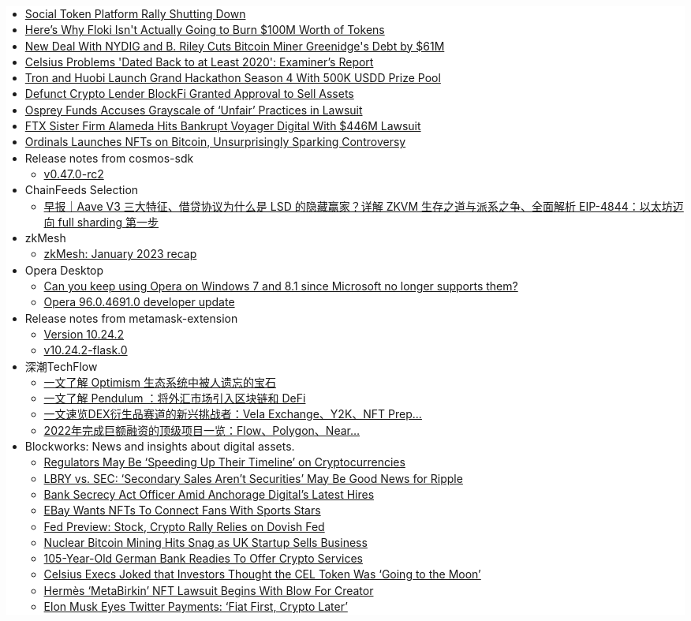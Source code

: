   - [Social Token Platform Rally Shutting Down](https://decrypt.co/120285/social-token-platform-rally-shutting-down)
  - [Here’s Why Floki Isn't Actually Going to Burn $100M Worth of Tokens](https://decrypt.co/120283/heres-why-floki-isnt-actually-going-burn-100m-worth-tokens)
  - [New Deal With NYDIG and B. Riley Cuts Bitcoin Miner Greenidge's Debt by $61M](https://decrypt.co/120273/deal-with-nydig-b-riley-cuts-bitcoin-miner-greenidges-debt-61m)
  - [Celsius Problems 'Dated Back to at Least 2020': Examiner’s Report](https://decrypt.co/120266/celsius-problems-dated-back-least-2020-examiners-report)
  - [Tron and Huobi Launch Grand Hackathon Season 4 With 500K USDD Prize Pool](https://decrypt.co/120034/tron-huobi-grand-hackathon-season-4-launches-500k-usdd-prize-pool)
  - [Defunct Crypto Lender BlockFi Granted Approval to Sell Assets](https://decrypt.co/120265/defunct-crypto-lender-blockfi-granted-approval-sell-assets)
  - [Osprey Funds Accuses Grayscale of ‘Unfair’ Practices in Lawsuit](https://decrypt.co/120263/osprey-funds-accuses-grayscale-unfair-practices-lawsuit)
  - [FTX Sister Firm Alameda Hits Bankrupt Voyager Digital With $446M Lawsuit](https://decrypt.co/120260/ftx-sister-firm-alameda-hits-bankrupt-voyager-digital-446m-lawsuit)
  - [Ordinals Launches NFTs on Bitcoin, Unsurprisingly Sparking Controversy](https://decrypt.co/120250/ordinals-launches-nfts-on-bitcoin-triggers-controversy)
- Release notes from cosmos-sdk
  - [v0.47.0-rc2](https://github.com/cosmos/cosmos-sdk/releases/tag/v0.47.0-rc2)
- ChainFeeds Selection
  - [早报｜Aave V3 三大特征、借贷协议为什么是 LSD 的隐藏赢家？详解 ZKVM 生存之道与派系之争、全面解析 EIP-4844：以太坊迈向 full sharding 第一步](https://chainfeeds.substack.com/p/aave-v3-lsd-zkvm-eip-4844-full-sharding)
- zkMesh
  - [zkMesh: January 2023 recap](https://zkmesh.substack.com/p/zkmesh-january-2023-recap)
- Opera Desktop
  - [Can you keep using Opera on Windows 7 and 8.1 since Microsoft no longer supports them?](https://blogs.opera.com/desktop/2023/01/opera-windows-7-8/)
  - [Opera 96.0.4691.0 developer update](https://blogs.opera.com/desktop/2023/01/opera-96-0-4691-0-developer-update/)
- Release notes from metamask-extension
  - [Version 10.24.2](https://github.com/MetaMask/metamask-extension/releases/tag/v10.24.2)
  - [v10.24.2-flask.0](https://github.com/MetaMask/metamask-extension/releases/tag/v10.24.2-flask.0)
- 深潮TechFlow
  - [一文了解 Optimism 生态系统中被人遗忘的宝石](https://techflowpost.mirror.xyz/9k_P9gC1T_tRXFU0KHP4zqSQQtDojfi_77Z_7tAzNGY)
  - [一文了解 Pendulum ：将外汇市场引入区块链和 DeFi](https://techflowpost.mirror.xyz/_K07OsEUuBOXajBk04_0Ge9YhdizgnG0sjjevv-bI6s)
  - [一文速览DEX衍生品赛道的新兴挑战者：Vela Exchange、Y2K、NFT Prep...](https://techflowpost.mirror.xyz/8Ype7GN4dSGAIU0pgINaI5eyWK8NXC5iXBuHFwtfd9I)
  - [2022年完成巨额融资的顶级项目一览：Flow、Polygon、Near…](https://techflowpost.mirror.xyz/lk8sieBoLVuhEMqaek_LeVGxAugosga672t7EwgF1hg)
- Blockworks: News and insights about digital assets.
  - [Regulators May Be ‘Speeding Up Their Timeline’ on Cryptocurrencies](https://blockworks.co/news/regulators-speeding-up-crypto-timeline)
  - [LBRY vs. SEC: ‘Secondary Sales Aren’t Securities’ May Be Good News for Ripple](https://blockworks.co/news/lbry-vs-sec-secondary-sales-arent-securities-may-be-good-news-for-ripple)
  - [Bank Secrecy Act Officer Amid Anchorage Digital’s Latest Hires](https://blockworks.co/news/anchorage-hires-new-execs)
  - [EBay Wants NFTs To Connect Fans With Sports Stars](https://blockworks.co/news/ebay-nfts-connect-athletes-fans)
  - [Fed Preview: Stock, Crypto Rally Relies on Dovish Fed](https://blockworks.co/news/crypto-rally-relies-on-dovish-fed)
  - [Nuclear Bitcoin Mining Hits Snag as UK Startup Sells Business](https://blockworks.co/news/nuclear-bitcoin-mining-hits-snag)
  - [105-Year-Old German Bank Readies To Offer Crypto Services](https://blockworks.co/news/dekabank-germany-offer-crypto-services)
  - [Celsius Execs Joked that Investors Thought the CEL Token Was ‘Going to the Moon’](https://blockworks.co/news/celsius-execs-joked-that-investors-thought-the-cel-token-was-going-to-the-moon)
  - [Hermès ‘MetaBirkin’ NFT Lawsuit Begins With Blow For Creator](https://blockworks.co/news/hermes-metabirkin-nft-lawsuit-begins-with-blow-for-creator)
  - [Elon Musk Eyes Twitter Payments: ‘Fiat First, Crypto Later’](https://blockworks.co/news/elon-musk-eyes-twitter-payments-fiat-first-crypto-later)